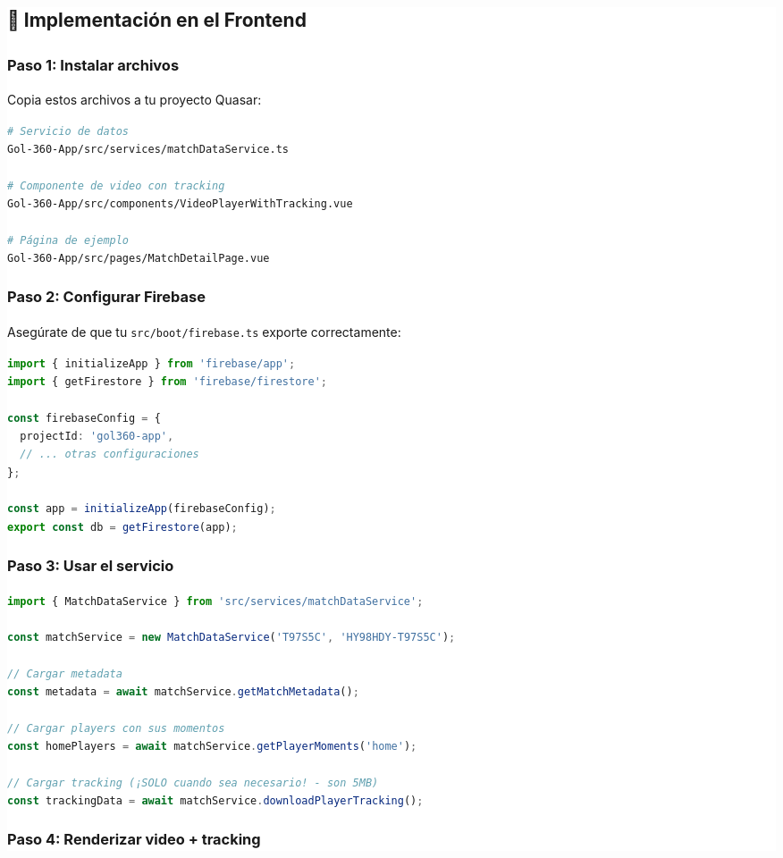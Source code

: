
## 🚀 Implementación en el Frontend

### Paso 1: Instalar archivos

Copia estos archivos a tu proyecto Quasar:

```bash
# Servicio de datos
Gol-360-App/src/services/matchDataService.ts

# Componente de video con tracking
Gol-360-App/src/components/VideoPlayerWithTracking.vue

# Página de ejemplo
Gol-360-App/src/pages/MatchDetailPage.vue
```

### Paso 2: Configurar Firebase

Asegúrate de que tu `src/boot/firebase.ts` exporte correctamente:

```typescript
import { initializeApp } from 'firebase/app';
import { getFirestore } from 'firebase/firestore';

const firebaseConfig = {
  projectId: 'gol360-app',
  // ... otras configuraciones
};

const app = initializeApp(firebaseConfig);
export const db = getFirestore(app);
```

### Paso 3: Usar el servicio

```typescript
import { MatchDataService } from 'src/services/matchDataService';

const matchService = new MatchDataService('T97S5C', 'HY98HDY-T97S5C');

// Cargar metadata
const metadata = await matchService.getMatchMetadata();

// Cargar players con sus momentos
const homePlayers = await matchService.getPlayerMoments('home');

// Cargar tracking (¡SOLO cuando sea necesario! - son 5MB)
const trackingData = await matchService.downloadPlayerTracking();
```

### Paso 4: Renderizar video + tracking
